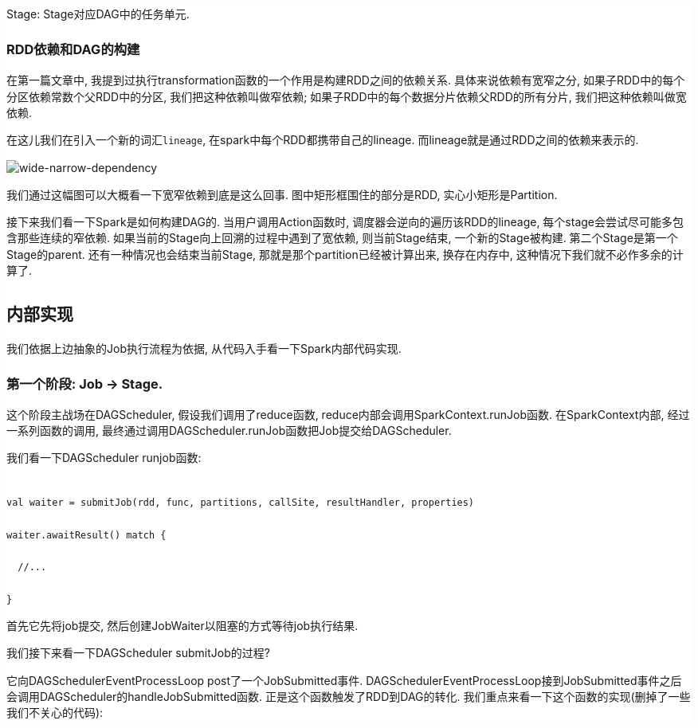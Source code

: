 Stage: Stage对应DAG中的任务单元.



### RDD依赖和DAG的构建

在第一篇文章中, 我提到过执行transformation函数的一个作用是构建RDD之间的依赖关系. 具体来说依赖有宽窄之分, 如果子RDD中的每个分区依赖常数个父RDD中的分区, 我们把这种依赖叫做窄依赖; 如果子RDD中的每个数据分片依赖父RDD的所有分片, 我们把这种依赖叫做宽依赖.



在这儿我们在引入一个新的词汇`lineage`, 在spark中每个RDD都携带自己的lineage. 而lineage就是通过RDD之间的依赖来表示的.



![wide-narrow-dependency](http://upload-images.jianshu.io/upload_images/78847-e790403aedf280bf.png?imageMogr2/auto-orient/strip%7CimageView2/2/w/1240)



我们通过这幅图可以大概看一下宽窄依赖到底是这么回事. 图中矩形框围住的部分是RDD, 实心小矩形是Partition.



接下来我们看一下Spark是如何构建DAG的. 当用户调用Action函数时, 调度器会逆向的遍历该RDD的lineage, 每个stage会尝试尽可能多包含那些连续的窄依赖. 如果当前的Stage向上回溯的过程中遇到了宽依赖, 则当前Stage结束, 一个新的Stage被构建. 第二个Stage是第一个Stage的parent. 还有一种情况也会结束当前Stage, 那就是那个partition已经被计算出来, 换存在内存中, 这种情况下我们就不必作多余的计算了.



## 内部实现

我们依据上边抽象的Job执行流程为依据, 从代码入手看一下Spark内部代码实现.



### 第一个阶段: Job -> Stage.

这个阶段主战场在DAGScheduler, 假设我们调用了reduce函数, reduce内部会调用SparkContext.runJob函数. 在SparkContext内部, 经过一系列函数的调用, 最终通过调用DAGScheduler.runJob函数把Job提交给DAGScheduler.



我们看一下DAGScheduler runjob函数:

```

val waiter = submitJob(rdd, func, partitions, callSite, resultHandler, properties)

waiter.awaitResult() match {

  //...

}

```

首先它先将job提交, 然后创建JobWaiter以阻塞的方式等待job执行结果.

我们接下来看一下DAGScheduler submitJob的过程?



它向DAGSchedulerEventProcessLoop post了一个JobSubmitted事件. DAGSchedulerEventProcessLoop接到JobSubmitted事件之后会调用DAGScheduler的handleJobSubmitted函数. 正是这个函数触发了RDD到DAG的转化. 我们重点来看一下这个函数的实现(删掉了一些我们不关心的代码):
